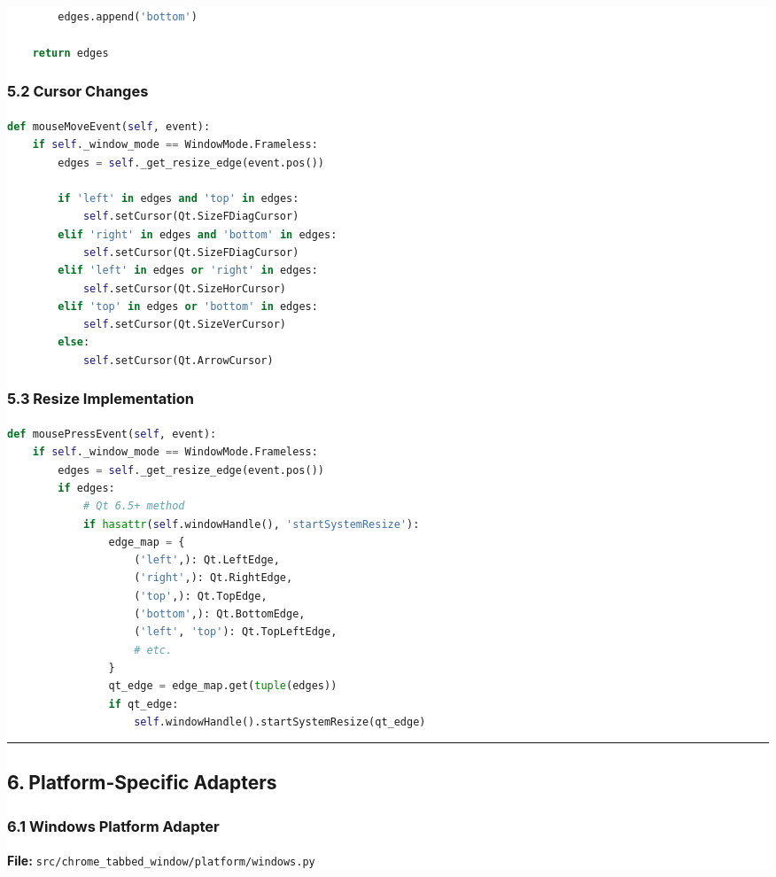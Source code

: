 ```python
        edges.append('bottom')

    return edges
```

### 5.2 Cursor Changes
```python
def mouseMoveEvent(self, event):
    if self._window_mode == WindowMode.Frameless:
        edges = self._get_resize_edge(event.pos())

        if 'left' in edges and 'top' in edges:
            self.setCursor(Qt.SizeFDiagCursor)
        elif 'right' in edges and 'bottom' in edges:
            self.setCursor(Qt.SizeFDiagCursor)
        elif 'left' in edges or 'right' in edges:
            self.setCursor(Qt.SizeHorCursor)
        elif 'top' in edges or 'bottom' in edges:
            self.setCursor(Qt.SizeVerCursor)
        else:
            self.setCursor(Qt.ArrowCursor)
```

### 5.3 Resize Implementation
```python
def mousePressEvent(self, event):
    if self._window_mode == WindowMode.Frameless:
        edges = self._get_resize_edge(event.pos())
        if edges:
            # Qt 6.5+ method
            if hasattr(self.windowHandle(), 'startSystemResize'):
                edge_map = {
                    ('left',): Qt.LeftEdge,
                    ('right',): Qt.RightEdge,
                    ('top',): Qt.TopEdge,
                    ('bottom',): Qt.BottomEdge,
                    ('left', 'top'): Qt.TopLeftEdge,
                    # etc.
                }
                qt_edge = edge_map.get(tuple(edges))
                if qt_edge:
                    self.windowHandle().startSystemResize(qt_edge)
```

---

## 6. Platform-Specific Adapters

### 6.1 Windows Platform Adapter
**File:** `src/chrome_tabbed_window/platform/windows.py`
